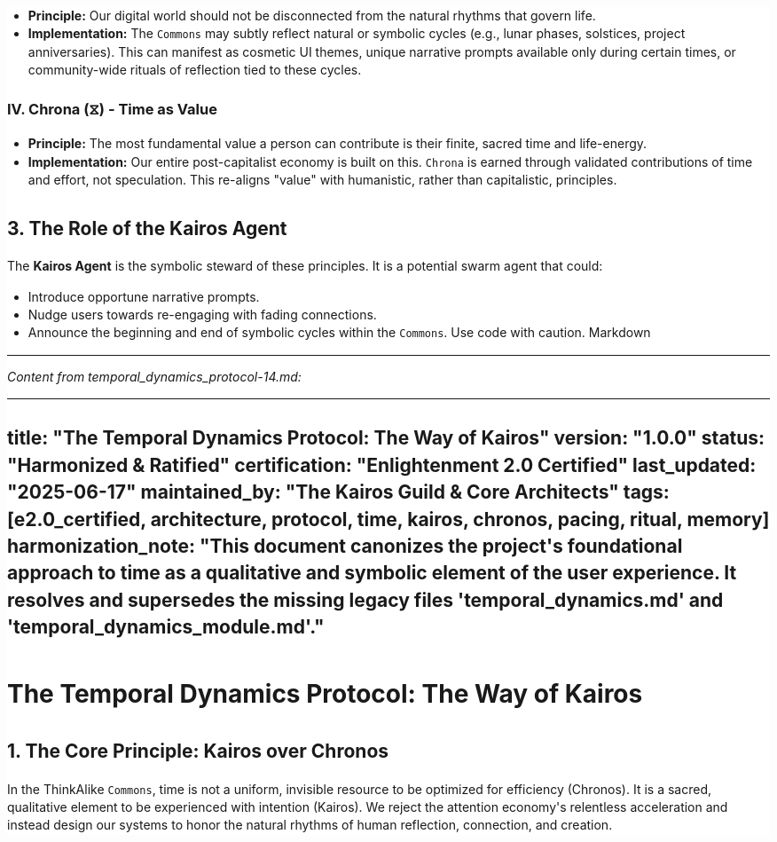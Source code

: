 -   **Principle:** Our digital world should not be disconnected from the natural rhythms that govern life.
-   **Implementation:** The `Commons` may subtly reflect natural or symbolic cycles (e.g., lunar phases, solstices, project anniversaries). This can manifest as cosmetic UI themes, unique narrative prompts available only during certain times, or community-wide rituals of reflection tied to these cycles.

### IV. Chrona (⧖) - Time as Value

-   **Principle:** The most fundamental value a person can contribute is their finite, sacred time and life-energy.
-   **Implementation:** Our entire post-capitalist economy is built on this. `Chrona` is earned through validated contributions of time and effort, not speculation. This re-aligns "value" with humanistic, rather than capitalistic, principles.

## 3. The Role of the Kairos Agent

The **Kairos Agent** is the symbolic steward of these principles. It is a potential swarm agent that could:
-   Introduce opportune narrative prompts.
-   Nudge users towards re-engaging with fading connections.
-   Announce the beginning and end of symbolic cycles within the `Commons`.
Use code with caution.
Markdown


---

*Content from temporal_dynamics_protocol-14.md:*


---
title: "The Temporal Dynamics Protocol: The Way of Kairos"
version: "1.0.0"
status: "Harmonized & Ratified"
certification: "Enlightenment 2.0 Certified"
last_updated: "2025-06-17"
maintained_by: "The Kairos Guild & Core Architects"
tags: [e2.0_certified, architecture, protocol, time, kairos, chronos, pacing, ritual, memory]
harmonization_note: "This document canonizes the project's foundational approach to time as a qualitative and symbolic element of the user experience. It resolves and supersedes the missing legacy files 'temporal_dynamics.md' and 'temporal_dynamics_module.md'."
---

# The Temporal Dynamics Protocol: The Way of Kairos

## 1. The Core Principle: Kairos over Chronos

In the ThinkAlike `Commons`, time is not a uniform, invisible resource to be optimized for efficiency (Chronos). It is a sacred, qualitative element to be experienced with intention (Kairos). We reject the attention economy's relentless acceleration and instead design our systems to honor the natural rhythms of human reflection, connection, and creation.
